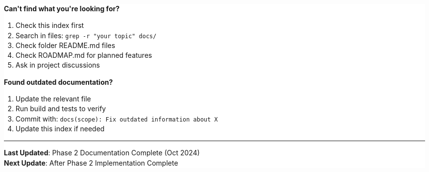 **Can't find what you're looking for?**

1. Check this index first
2. Search in files: `grep -r "your topic" docs/`
3. Check folder README.md files
4. Check ROADMAP.md for planned features
5. Ask in project discussions

**Found outdated documentation?**

1. Update the relevant file
2. Run build and tests to verify
3. Commit with: `docs(scope): Fix outdated information about X`
4. Update this index if needed

---

**Last Updated**: Phase 2 Documentation Complete (Oct 2024)  
**Next Update**: After Phase 2 Implementation Complete
